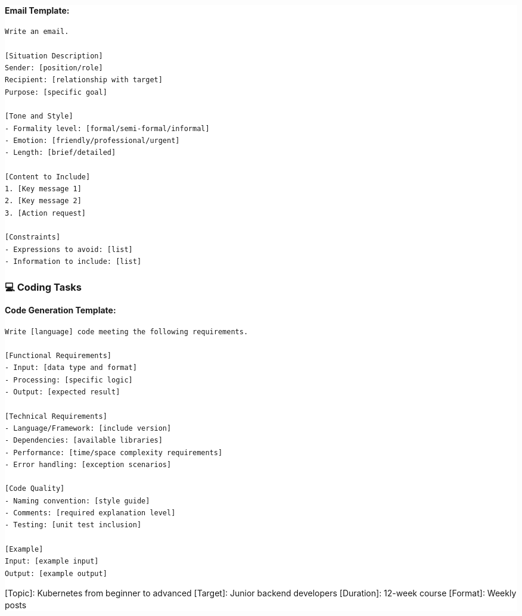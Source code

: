 ```
```

**Email Template:**
```
Write an email.

[Situation Description]
Sender: [position/role]
Recipient: [relationship with target]
Purpose: [specific goal]

[Tone and Style]
- Formality level: [formal/semi-formal/informal]
- Emotion: [friendly/professional/urgent]
- Length: [brief/detailed]

[Content to Include]
1. [Key message 1]
2. [Key message 2]
3. [Action request]

[Constraints]
- Expressions to avoid: [list]
- Information to include: [list]
```

### 💻 Coding Tasks

**Code Generation Template:**
```
Write [language] code meeting the following requirements.

[Functional Requirements]
- Input: [data type and format]
- Processing: [specific logic]
- Output: [expected result]

[Technical Requirements]
- Language/Framework: [include version]
- Dependencies: [available libraries]
- Performance: [time/space complexity requirements]
- Error handling: [exception scenarios]

[Code Quality]
- Naming convention: [style guide]
- Comments: [required explanation level]
- Testing: [unit test inclusion]

[Example]
Input: [example input]
Output: [example output]
```


[Topic]: Kubernetes from beginner to advanced
[Target]: Junior backend developers
[Duration]: 12-week course
[Format]: Weekly posts